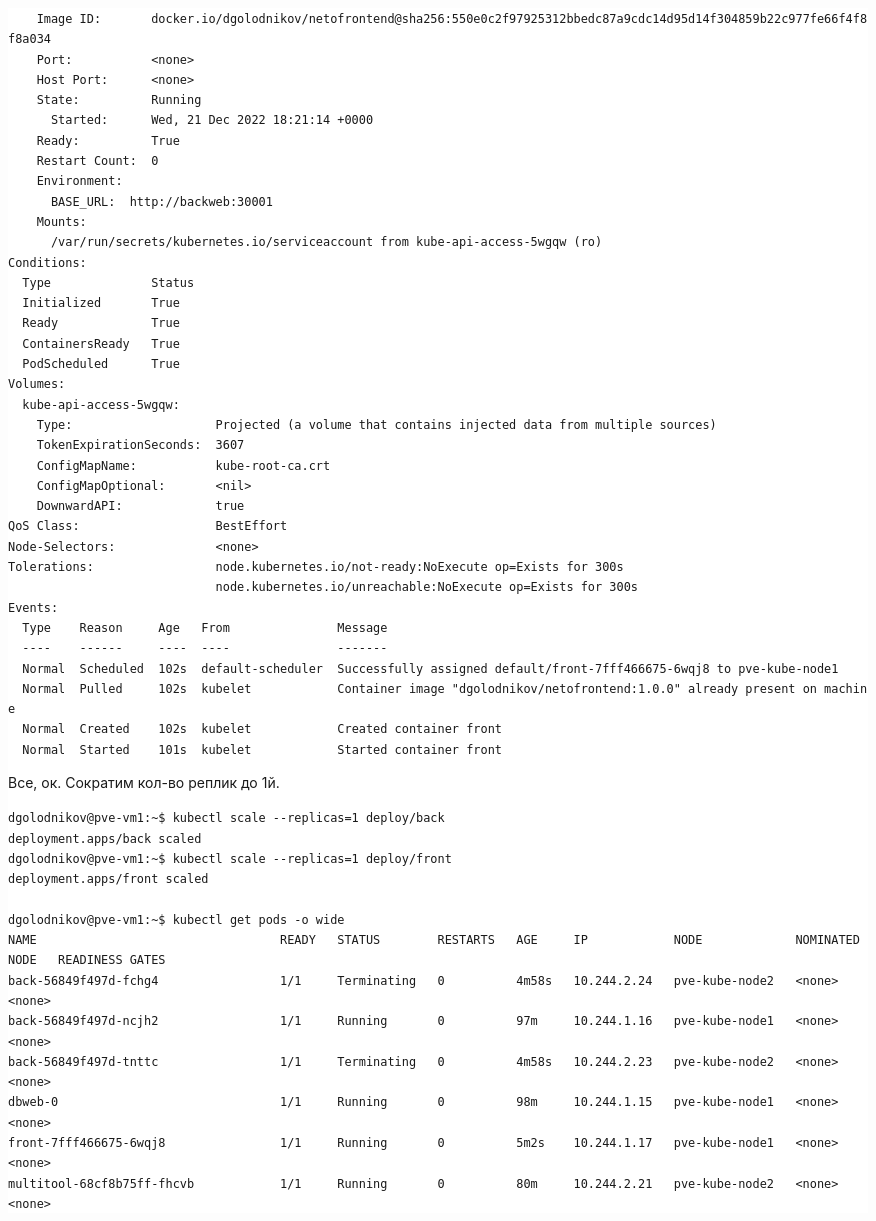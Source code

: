 ```
    Image ID:       docker.io/dgolodnikov/netofrontend@sha256:550e0c2f97925312bbedc87a9cdc14d95d14f304859b22c977fe66f4f8f8a034
    Port:           <none>
    Host Port:      <none>
    State:          Running
      Started:      Wed, 21 Dec 2022 18:21:14 +0000
    Ready:          True
    Restart Count:  0
    Environment:
      BASE_URL:  http://backweb:30001
    Mounts:
      /var/run/secrets/kubernetes.io/serviceaccount from kube-api-access-5wgqw (ro)
Conditions:
  Type              Status
  Initialized       True
  Ready             True
  ContainersReady   True
  PodScheduled      True
Volumes:
  kube-api-access-5wgqw:
    Type:                    Projected (a volume that contains injected data from multiple sources)
    TokenExpirationSeconds:  3607
    ConfigMapName:           kube-root-ca.crt
    ConfigMapOptional:       <nil>
    DownwardAPI:             true
QoS Class:                   BestEffort
Node-Selectors:              <none>
Tolerations:                 node.kubernetes.io/not-ready:NoExecute op=Exists for 300s
                             node.kubernetes.io/unreachable:NoExecute op=Exists for 300s
Events:
  Type    Reason     Age   From               Message
  ----    ------     ----  ----               -------
  Normal  Scheduled  102s  default-scheduler  Successfully assigned default/front-7fff466675-6wqj8 to pve-kube-node1
  Normal  Pulled     102s  kubelet            Container image "dgolodnikov/netofrontend:1.0.0" already present on machine
  Normal  Created    102s  kubelet            Created container front
  Normal  Started    101s  kubelet            Started container front

```
Все, ок. Сократим кол-во реплик до 1й.

```
dgolodnikov@pve-vm1:~$ kubectl scale --replicas=1 deploy/back
deployment.apps/back scaled
dgolodnikov@pve-vm1:~$ kubectl scale --replicas=1 deploy/front
deployment.apps/front scaled

dgolodnikov@pve-vm1:~$ kubectl get pods -o wide
NAME                                  READY   STATUS        RESTARTS   AGE     IP            NODE             NOMINATED NODE   READINESS GATES
back-56849f497d-fchg4                 1/1     Terminating   0          4m58s   10.244.2.24   pve-kube-node2   <none>           <none>
back-56849f497d-ncjh2                 1/1     Running       0          97m     10.244.1.16   pve-kube-node1   <none>           <none>
back-56849f497d-tnttc                 1/1     Terminating   0          4m58s   10.244.2.23   pve-kube-node2   <none>           <none>
dbweb-0                               1/1     Running       0          98m     10.244.1.15   pve-kube-node1   <none>           <none>
front-7fff466675-6wqj8                1/1     Running       0          5m2s    10.244.1.17   pve-kube-node1   <none>           <none>
multitool-68cf8b75ff-fhcvb            1/1     Running       0          80m     10.244.2.21   pve-kube-node2   <none>           <none>
```